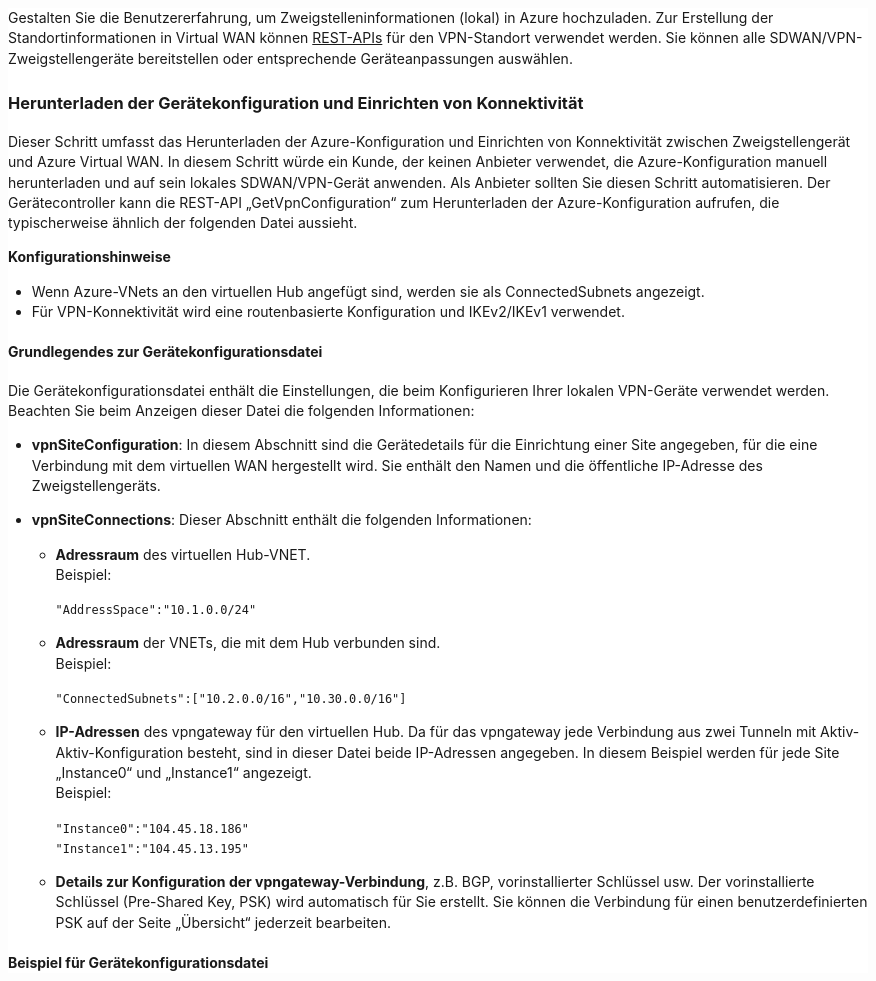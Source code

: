 Gestalten Sie die Benutzererfahrung, um Zweigstelleninformationen (lokal) in Azure hochzuladen. Zur Erstellung der Standortinformationen in Virtual WAN können [REST-APIs](https://docs.microsoft.com/rest/api/virtualwan/vpnsites) für den VPN-Standort verwendet werden. Sie können alle SDWAN/VPN-Zweigstellengeräte bereitstellen oder entsprechende Geräteanpassungen auswählen.


### <a name="device"></a>Herunterladen der Gerätekonfiguration und Einrichten von Konnektivität

Dieser Schritt umfasst das Herunterladen der Azure-Konfiguration und Einrichten von Konnektivität zwischen Zweigstellengerät und Azure Virtual WAN. In diesem Schritt würde ein Kunde, der keinen Anbieter verwendet, die Azure-Konfiguration manuell herunterladen und auf sein lokales SDWAN/VPN-Gerät anwenden. Als Anbieter sollten Sie diesen Schritt automatisieren. Der Gerätecontroller kann die REST-API „GetVpnConfiguration“ zum Herunterladen der Azure-Konfiguration aufrufen, die typischerweise ähnlich der folgenden Datei aussieht.

**Konfigurationshinweise**

  * Wenn Azure-VNets an den virtuellen Hub angefügt sind, werden sie als ConnectedSubnets angezeigt.
  * Für VPN-Konnektivität wird eine routenbasierte Konfiguration und IKEv2/IKEv1 verwendet.

#### <a name="understanding-the-device-configuration-file"></a>Grundlegendes zur Gerätekonfigurationsdatei

Die Gerätekonfigurationsdatei enthält die Einstellungen, die beim Konfigurieren Ihrer lokalen VPN-Geräte verwendet werden. Beachten Sie beim Anzeigen dieser Datei die folgenden Informationen:

* **vpnSiteConfiguration**: In diesem Abschnitt sind die Gerätedetails für die Einrichtung einer Site angegeben, für die eine Verbindung mit dem virtuellen WAN hergestellt wird. Sie enthält den Namen und die öffentliche IP-Adresse des Zweigstellengeräts.
* **vpnSiteConnections**: Dieser Abschnitt enthält die folgenden Informationen:

    * **Adressraum** des virtuellen Hub-VNET.<br>Beispiel:
 
        ```
        "AddressSpace":"10.1.0.0/24"
        ```
    * **Adressraum** der VNETs, die mit dem Hub verbunden sind.<br>Beispiel:

         ```
        "ConnectedSubnets":["10.2.0.0/16","10.30.0.0/16"]
         ```
    * **IP-Adressen** des vpngateway für den virtuellen Hub. Da für das vpngateway jede Verbindung aus zwei Tunneln mit Aktiv-Aktiv-Konfiguration besteht, sind in dieser Datei beide IP-Adressen angegeben. In diesem Beispiel werden für jede Site „Instance0“ und „Instance1“ angezeigt.<br>Beispiel:

        ``` 
        "Instance0":"104.45.18.186"
        "Instance1":"104.45.13.195"
        ```
    * **Details zur Konfiguration der vpngateway-Verbindung**, z.B. BGP, vorinstallierter Schlüssel usw. Der vorinstallierte Schlüssel (Pre-Shared Key, PSK) wird automatisch für Sie erstellt. Sie können die Verbindung für einen benutzerdefinierten PSK auf der Seite „Übersicht“ jederzeit bearbeiten.
  
#### <a name="example-device-configuration-file"></a>Beispiel für Gerätekonfigurationsdatei
